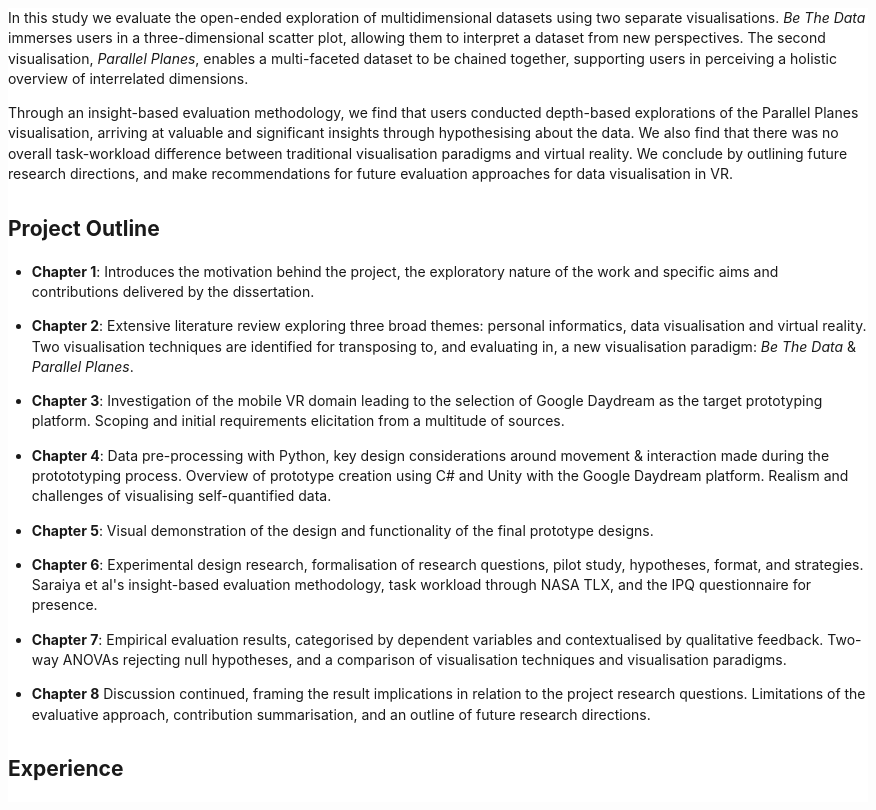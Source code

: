 In this study we evaluate the open-ended exploration of multidimensional datasets using two separate visualisations. *Be The Data* immerses users in a three-dimensional scatter plot, allowing them to interpret a dataset from new perspectives. The second visualisation, *Parallel Planes*, enables a multi-faceted dataset to be chained together, supporting users in perceiving a holistic overview of interrelated dimensions.

Through an insight-based evaluation methodology, we find that users conducted depth-based explorations of the Parallel Planes visualisation, arriving at valuable and significant insights through hypothesising about the data. We also find that there was no overall task-workload difference between traditional visualisation paradigms and virtual reality. We conclude by outlining future research directions, and make recommendations for future evaluation approaches for data visualisation in VR.

Project Outline
--------

* **Chapter 1**: Introduces the motivation behind the project, the exploratory nature of the work and specific aims and contributions delivered by the dissertation.

* **Chapter 2**: Extensive literature review exploring three broad themes: personal informatics, data visualisation and virtual reality. Two visualisation techniques are identified for transposing to, and evaluating in, a new visualisation paradigm: *Be The Data* & *Parallel Planes*.

* **Chapter 3**: Investigation of the mobile VR domain leading to the selection of Google Daydream as the target prototyping platform. Scoping and initial requirements elicitation from a multitude of sources.

* **Chapter 4**: Data pre-processing with Python, key design considerations around movement & interaction made during the protototyping process. Overview of prototype creation using C# and Unity with the Google Daydream platform. Realism and challenges of visualising self-quantified data. 

* **Chapter 5**: Visual demonstration of the design and functionality of the final prototype designs.

* **Chapter 6**: Experimental design research, formalisation of research questions, pilot study, hypotheses, format, and strategies. Saraiya et al's insight-based evaluation methodology, task workload through NASA TLX, and the IPQ questionnaire for presence.

* **Chapter 7**: Empirical evaluation results, categorised by dependent variables and contextualised by qualitative feedback. Two-way ANOVAs rejecting null hypotheses, and a comparison of visualisation techniques and visualisation paradigms.

* **Chapter 8** Discussion continued, framing the result implications in relation to the project research questions. Limitations of the evaluative approach, contribution summarisation, and an outline of future research directions.

Experience
--------

<table>
  <tbody>
    <tr>